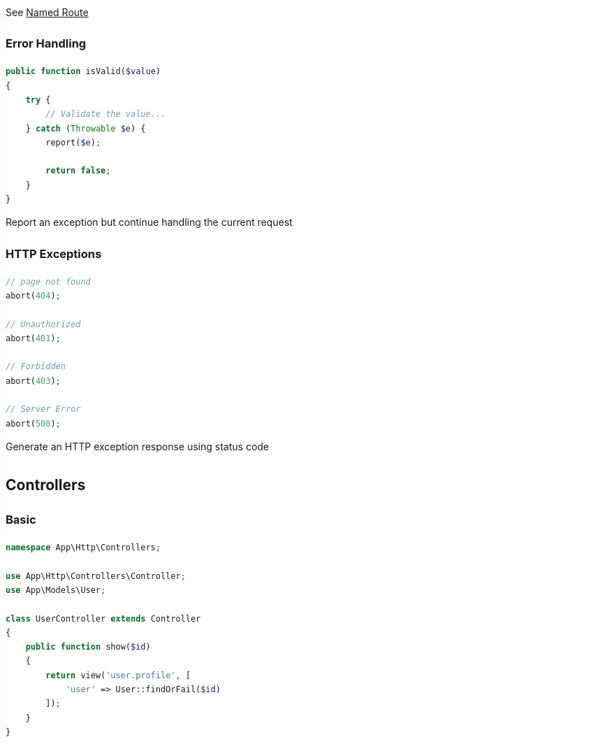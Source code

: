 See [Named Route](#named-route)

### Error Handling

```php
public function isValid($value)
{
    try {
        // Validate the value...
    } catch (Throwable $e) {
        report($e);

        return false;
    }
}
```

Report an exception but continue handling the current request

### HTTP Exceptions

```php
// page not found
abort(404);

// Unauthorized
abort(401);

// Forbidden
abort(403);

// Server Error
abort(500);
```

Generate an HTTP exception response using status code

## Controllers

### Basic

```php
namespace App\Http\Controllers;

use App\Http\Controllers\Controller;
use App\Models\User;

class UserController extends Controller
{
    public function show($id)
    {
        return view('user.profile', [
            'user' => User::findOrFail($id)
        ]);
    }
}
```
